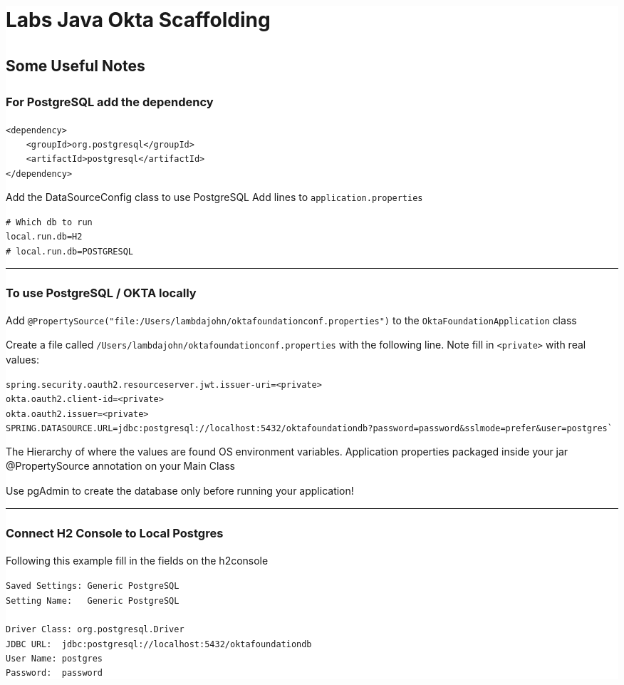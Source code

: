 # Labs Java Okta Scaffolding

## Some Useful Notes

### For PostgreSQL add the dependency

```
<dependency>
    <groupId>org.postgresql</groupId>
    <artifactId>postgresql</artifactId>
</dependency>
```

Add the DataSourceConfig class to use PostgreSQL
Add lines to `application.properties`

```
# Which db to run
local.run.db=H2
# local.run.db=POSTGRESQL
```

****************************

### To use PostgreSQL / OKTA locally

Add `@PropertySource("file:/Users/lambdajohn/oktafoundationconf.properties")` to the `OktaFoundationApplication` class

Create a file called `/Users/lambdajohn/oktafoundationconf.properties` with the following line. Note fill in `<private>` with real values:

```
spring.security.oauth2.resourceserver.jwt.issuer-uri=<private>
okta.oauth2.client-id=<private>
okta.oauth2.issuer=<private>
SPRING.DATASOURCE.URL=jdbc:postgresql://localhost:5432/oktafoundationdb?password=password&sslmode=prefer&user=postgres`
```

The Hierarchy of where the values are found
    OS environment variables.
    Application properties packaged inside your jar
    @PropertySource annotation on your Main Class

Use pgAdmin to create the database only before running your application!

****************************

### Connect H2 Console to Local Postgres

Following this example fill in the fields on the h2console

```
Saved Settings: Generic PostgreSQL
Setting Name:   Generic PostgreSQL

Driver Class: org.postgresql.Driver
JDBC URL:  jdbc:postgresql://localhost:5432/oktafoundationdb
User Name: postgres
Password:  password
```
